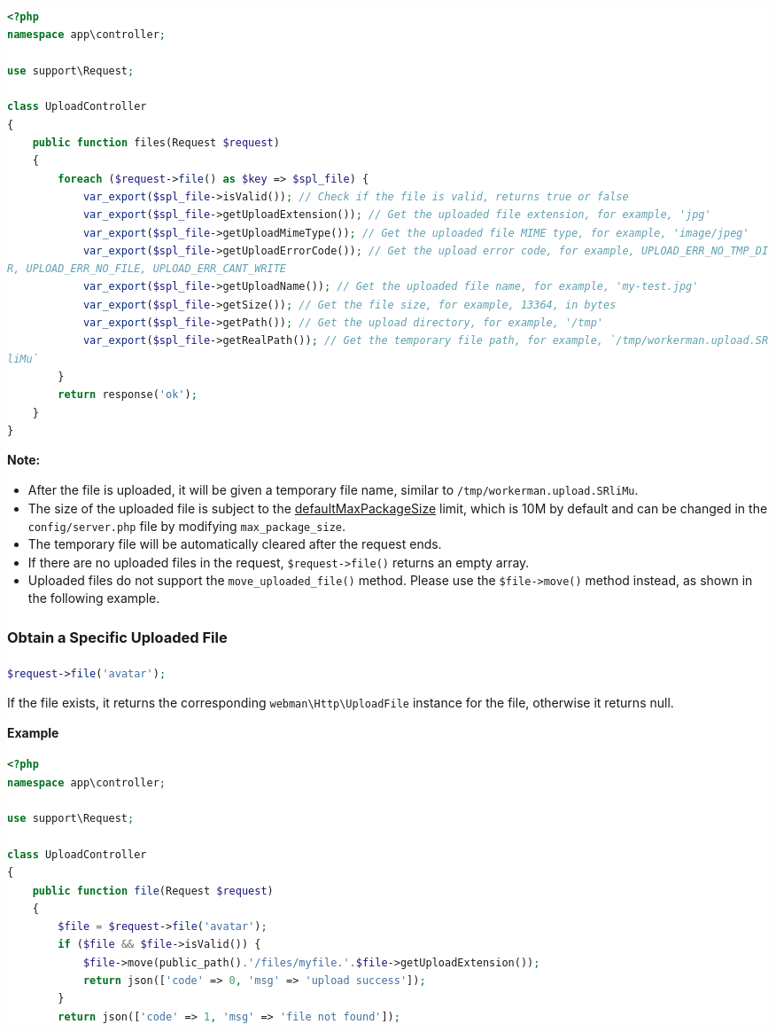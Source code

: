 ```php
<?php
namespace app\controller;

use support\Request;

class UploadController
{
    public function files(Request $request)
    {
        foreach ($request->file() as $key => $spl_file) {
            var_export($spl_file->isValid()); // Check if the file is valid, returns true or false
            var_export($spl_file->getUploadExtension()); // Get the uploaded file extension, for example, 'jpg'
            var_export($spl_file->getUploadMimeType()); // Get the uploaded file MIME type, for example, 'image/jpeg'
            var_export($spl_file->getUploadErrorCode()); // Get the upload error code, for example, UPLOAD_ERR_NO_TMP_DIR, UPLOAD_ERR_NO_FILE, UPLOAD_ERR_CANT_WRITE
            var_export($spl_file->getUploadName()); // Get the uploaded file name, for example, 'my-test.jpg'
            var_export($spl_file->getSize()); // Get the file size, for example, 13364, in bytes
            var_export($spl_file->getPath()); // Get the upload directory, for example, '/tmp'
            var_export($spl_file->getRealPath()); // Get the temporary file path, for example, `/tmp/workerman.upload.SRliMu`
        }
        return response('ok');
    }
}
```

**Note:**

- After the file is uploaded, it will be given a temporary file name, similar to `/tmp/workerman.upload.SRliMu`.
- The size of the uploaded file is subject to the [defaultMaxPackageSize](http://doc.workerman.net/tcp-connection/default-max-package-size.html) limit, which is 10M by default and can be changed in the `config/server.php` file by modifying `max_package_size`.
- The temporary file will be automatically cleared after the request ends.
- If there are no uploaded files in the request, `$request->file()` returns an empty array.
- Uploaded files do not support the `move_uploaded_file()` method. Please use the `$file->move()` method instead, as shown in the following example.

### Obtain a Specific Uploaded File
```php
$request->file('avatar');
```
If the file exists, it returns the corresponding `webman\Http\UploadFile` instance for the file, otherwise it returns null.

**Example**
```php
<?php
namespace app\controller;

use support\Request;

class UploadController
{
    public function file(Request $request)
    {
        $file = $request->file('avatar');
        if ($file && $file->isValid()) {
            $file->move(public_path().'/files/myfile.'.$file->getUploadExtension());
            return json(['code' => 0, 'msg' => 'upload success']);
        }
        return json(['code' => 1, 'msg' => 'file not found']);
```